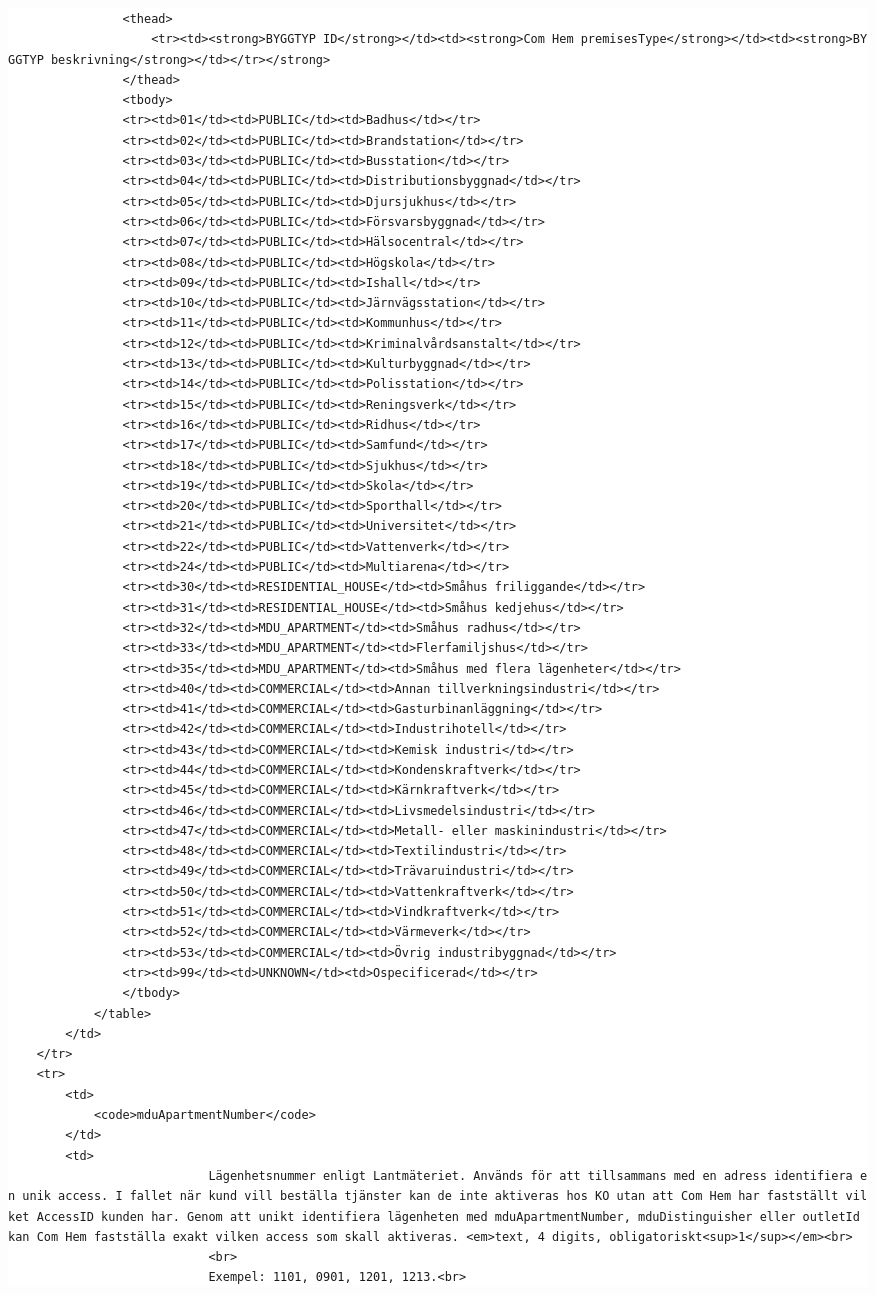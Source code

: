                     <thead>
                        <tr><td><strong>BYGGTYP ID</strong></td><td><strong>Com Hem premisesType</strong></td><td><strong>BYGGTYP beskrivning</strong></td></tr></strong>
                    </thead>
                    <tbody>
                    <tr><td>01</td><td>PUBLIC</td><td>Badhus</td></tr>
                    <tr><td>02</td><td>PUBLIC</td><td>Brandstation</td></tr>
                    <tr><td>03</td><td>PUBLIC</td><td>Busstation</td></tr>
                    <tr><td>04</td><td>PUBLIC</td><td>Distributionsbyggnad</td></tr>
                    <tr><td>05</td><td>PUBLIC</td><td>Djursjukhus</td></tr>
                    <tr><td>06</td><td>PUBLIC</td><td>Försvarsbyggnad</td></tr>
                    <tr><td>07</td><td>PUBLIC</td><td>Hälsocentral</td></tr>
                    <tr><td>08</td><td>PUBLIC</td><td>Högskola</td></tr>
                    <tr><td>09</td><td>PUBLIC</td><td>Ishall</td></tr>
                    <tr><td>10</td><td>PUBLIC</td><td>Järnvägsstation</td></tr>
                    <tr><td>11</td><td>PUBLIC</td><td>Kommunhus</td></tr>
                    <tr><td>12</td><td>PUBLIC</td><td>Kriminalvårdsanstalt</td></tr>
                    <tr><td>13</td><td>PUBLIC</td><td>Kulturbyggnad</td></tr>
                    <tr><td>14</td><td>PUBLIC</td><td>Polisstation</td></tr>
                    <tr><td>15</td><td>PUBLIC</td><td>Reningsverk</td></tr>
                    <tr><td>16</td><td>PUBLIC</td><td>Ridhus</td></tr>
                    <tr><td>17</td><td>PUBLIC</td><td>Samfund</td></tr>
                    <tr><td>18</td><td>PUBLIC</td><td>Sjukhus</td></tr>
                    <tr><td>19</td><td>PUBLIC</td><td>Skola</td></tr>
                    <tr><td>20</td><td>PUBLIC</td><td>Sporthall</td></tr>
                    <tr><td>21</td><td>PUBLIC</td><td>Universitet</td></tr>
                    <tr><td>22</td><td>PUBLIC</td><td>Vattenverk</td></tr>
                    <tr><td>24</td><td>PUBLIC</td><td>Multiarena</td></tr>
                    <tr><td>30</td><td>RESIDENTIAL_HOUSE</td><td>Småhus friliggande</td></tr>
                    <tr><td>31</td><td>RESIDENTIAL_HOUSE</td><td>Småhus kedjehus</td></tr>
                    <tr><td>32</td><td>MDU_APARTMENT</td><td>Småhus radhus</td></tr>
                    <tr><td>33</td><td>MDU_APARTMENT</td><td>Flerfamiljshus</td></tr>
                    <tr><td>35</td><td>MDU_APARTMENT</td><td>Småhus med flera lägenheter</td></tr>
                    <tr><td>40</td><td>COMMERCIAL</td><td>Annan tillverkningsindustri</td></tr>
                    <tr><td>41</td><td>COMMERCIAL</td><td>Gasturbinanläggning</td></tr>
                    <tr><td>42</td><td>COMMERCIAL</td><td>Industrihotell</td></tr>
                    <tr><td>43</td><td>COMMERCIAL</td><td>Kemisk industri</td></tr>
                    <tr><td>44</td><td>COMMERCIAL</td><td>Kondenskraftverk</td></tr>
                    <tr><td>45</td><td>COMMERCIAL</td><td>Kärnkraftverk</td></tr>
                    <tr><td>46</td><td>COMMERCIAL</td><td>Livsmedelsindustri</td></tr>
                    <tr><td>47</td><td>COMMERCIAL</td><td>Metall- eller maskinindustri</td></tr>
                    <tr><td>48</td><td>COMMERCIAL</td><td>Textilindustri</td></tr>
                    <tr><td>49</td><td>COMMERCIAL</td><td>Trävaruindustri</td></tr>
                    <tr><td>50</td><td>COMMERCIAL</td><td>Vattenkraftverk</td></tr>
                    <tr><td>51</td><td>COMMERCIAL</td><td>Vindkraftverk</td></tr>
                    <tr><td>52</td><td>COMMERCIAL</td><td>Värmeverk</td></tr>
                    <tr><td>53</td><td>COMMERCIAL</td><td>Övrig industribyggnad</td></tr>
                    <tr><td>99</td><td>UNKNOWN</td><td>Ospecificerad</td></tr>
                    </tbody>
                </table>
            </td>
        </tr>
        <tr>
            <td>
                <code>mduApartmentNumber</code>
            </td>
            <td>
								Lägenhetsnummer enligt Lantmäteriet. Används för att tillsammans med en adress identifiera en unik access. I fallet när kund vill beställa tjänster kan de inte aktiveras hos KO utan att Com Hem har fastställt vilket AccessID kunden har. Genom att unikt identifiera lägenheten med mduApartmentNumber, mduDistinguisher eller outletId kan Com Hem fastställa exakt vilken access som skall aktiveras. <em>text, 4 digits, obligatoriskt<sup>1</sup></em><br>
								<br>
								Exempel: 1101, 0901, 1201, 1213.<br>